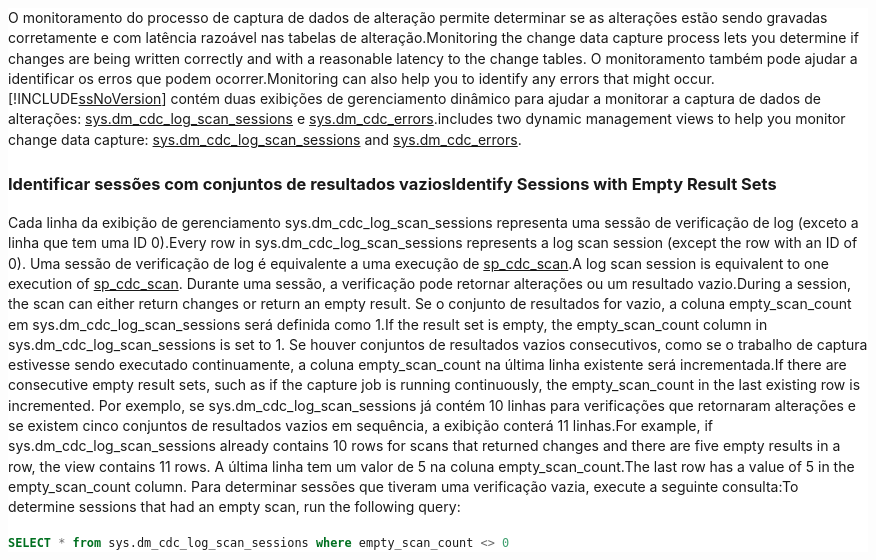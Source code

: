  <span data-ttu-id="6fa5f-171">O monitoramento do processo de captura de dados de alteração permite determinar se as alterações estão sendo gravadas corretamente e com latência razoável nas tabelas de alteração.</span><span class="sxs-lookup"><span data-stu-id="6fa5f-171">Monitoring the change data capture process lets you determine if changes are being written correctly and with a reasonable latency to the change tables.</span></span> <span data-ttu-id="6fa5f-172">O monitoramento também pode ajudar a identificar os erros que podem ocorrer.</span><span class="sxs-lookup"><span data-stu-id="6fa5f-172">Monitoring can also help you to identify any errors that might occur.</span></span> [!INCLUDE[ssNoVersion](../../includes/ssnoversion-md.md)] <span data-ttu-id="6fa5f-173">contém duas exibições de gerenciamento dinâmico para ajudar a monitorar a captura de dados de alterações: [sys.dm_cdc_log_scan_sessions](../native-client-ole-db-data-source-objects/sessions.md) e [sys.dm_cdc_errors](../native-client-ole-db-errors/errors.md).</span><span class="sxs-lookup"><span data-stu-id="6fa5f-173">includes two dynamic management views to help you monitor change data capture: [sys.dm_cdc_log_scan_sessions](../native-client-ole-db-data-source-objects/sessions.md) and [sys.dm_cdc_errors](../native-client-ole-db-errors/errors.md).</span></span>  
  
### <a name="identify-sessions-with-empty-result-sets"></a><span data-ttu-id="6fa5f-174">Identificar sessões com conjuntos de resultados vazios</span><span class="sxs-lookup"><span data-stu-id="6fa5f-174">Identify Sessions with Empty Result Sets</span></span>  
 <span data-ttu-id="6fa5f-175">Cada linha da exibição de gerenciamento sys.dm_cdc_log_scan_sessions representa uma sessão de verificação de log (exceto a linha que tem uma ID 0).</span><span class="sxs-lookup"><span data-stu-id="6fa5f-175">Every row in sys.dm_cdc_log_scan_sessions represents a log scan session (except the row with an ID of 0).</span></span> <span data-ttu-id="6fa5f-176">Uma sessão de verificação de log é equivalente a uma execução de [sp_cdc_scan](/sql/relational-databases/system-stored-procedures/sys-sp-cdc-scan-transact-sql).</span><span class="sxs-lookup"><span data-stu-id="6fa5f-176">A log scan session is equivalent to one execution of [sp_cdc_scan](/sql/relational-databases/system-stored-procedures/sys-sp-cdc-scan-transact-sql).</span></span> <span data-ttu-id="6fa5f-177">Durante uma sessão, a verificação pode retornar alterações ou um resultado vazio.</span><span class="sxs-lookup"><span data-stu-id="6fa5f-177">During a session, the scan can either return changes or return an empty result.</span></span> <span data-ttu-id="6fa5f-178">Se o conjunto de resultados for vazio, a coluna empty_scan_count em sys.dm_cdc_log_scan_sessions será definida como 1.</span><span class="sxs-lookup"><span data-stu-id="6fa5f-178">If the result set is empty, the empty_scan_count column in sys.dm_cdc_log_scan_sessions is set to 1.</span></span> <span data-ttu-id="6fa5f-179">Se houver conjuntos de resultados vazios consecutivos, como se o trabalho de captura estivesse sendo executado continuamente, a coluna empty_scan_count na última linha existente será incrementada.</span><span class="sxs-lookup"><span data-stu-id="6fa5f-179">If there are consecutive empty result sets, such as if the capture job is running continuously, the empty_scan_count in the last existing row is incremented.</span></span> <span data-ttu-id="6fa5f-180">Por exemplo, se sys.dm_cdc_log_scan_sessions já contém 10 linhas para verificações que retornaram alterações e se existem cinco conjuntos de resultados vazios em sequência, a exibição conterá 11 linhas.</span><span class="sxs-lookup"><span data-stu-id="6fa5f-180">For example, if sys.dm_cdc_log_scan_sessions already contains 10 rows for scans that returned changes and there are five empty results in a row, the view contains 11 rows.</span></span> <span data-ttu-id="6fa5f-181">A última linha tem um valor de 5 na coluna empty_scan_count.</span><span class="sxs-lookup"><span data-stu-id="6fa5f-181">The last row has a value of 5 in the empty_scan_count column.</span></span> <span data-ttu-id="6fa5f-182">Para determinar sessões que tiveram uma verificação vazia, execute a seguinte consulta:</span><span class="sxs-lookup"><span data-stu-id="6fa5f-182">To determine sessions that had an empty scan, run the following query:</span></span>  
  
```sql
SELECT * from sys.dm_cdc_log_scan_sessions where empty_scan_count <> 0
```
  